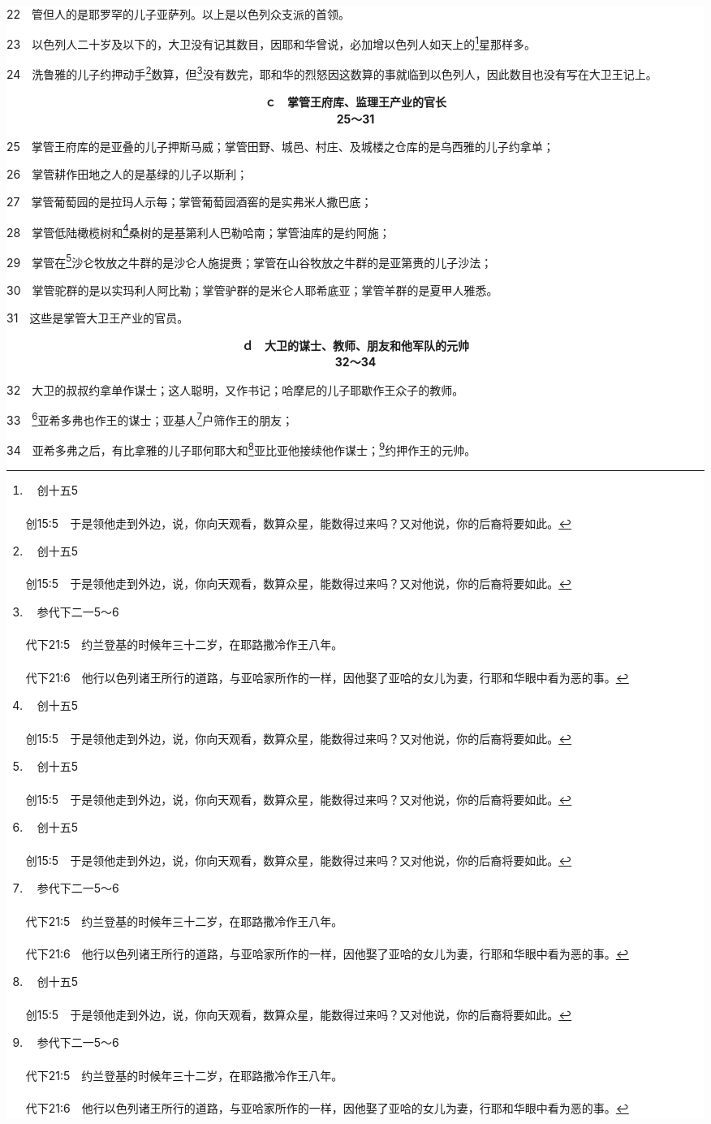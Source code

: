 22　管但人的是耶罗罕的儿子亚萨列。以上是以色列众支派的首领。

23　以色列人二十岁及以下的，大卫没有记其数目，因耶和华曾说，必加增以色列人如天上的[^a]星那样多。

[^a]:　创十五5<br><br>创15:5　于是领他走到外边，说，你向天观看，数算众星，能数得过来吗？又对他说，你的后裔将要如此。

24　洗鲁雅的儿子约押动手[^a]数算，但[^b]没有数完，耶和华的烈怒因这数算的事就临到以色列人，因此数目也没有写在大卫王记上。

[^a]:　参撒下二四1～2<br><br>撒下24:1　耶和华又向以色列人发怒，撒但就激动大卫，使他们受害，说，你去数算以色列人和犹大人。<br><br>撒下24:2　王对跟随他的军队元帅约押说，你去走遍以色列众支派，从但直到别是巴，数点百姓，我好知道百姓的数目。

[^b]:　参代下二一5～6<br><br>代下21:5　约兰登基的时候年三十二岁，在耶路撒冷作王八年。<br><br>代下21:6　他行以色列诸王所行的道路，与亚哈家所作的一样，因他娶了亚哈的女儿为妻，行耶和华眼中看为恶的事。

<p style="text-align:center;font-weight:bold;">ｃ　掌管王府库、监理王产业的官长<br>25～31</p>

25　掌管王府库的是亚叠的儿子押斯马威；掌管田野、城邑、村庄、及城楼之仓库的是乌西雅的儿子约拿单；

26　掌管耕作田地之人的是基绿的儿子以斯利；

27　掌管葡萄园的是拉玛人示每；掌管葡萄园酒窖的是实弗米人撒巴底；

28　掌管低陆橄榄树和[^a]桑树的是基第利人巴勒哈南；掌管油库的是约阿施；

[^a]:　王上十27；代下一15；九27；路十九4<br><br>王上10:27　王在耶路撒冷使银子多如石头，香柏木多如低陆的桑树。<br><br>代下1:15　王在耶路撒冷使金银多如石头，香柏木多如低陆的桑树。<br><br>代下9:27　王在耶路撒冷使银子多如石头，香柏木多如低陆的桑树。<br><br>路19:4　于是先跑到前头，爬上一棵桑树，要看耶稣，因为耶稣就要从那里经过。

29　掌管在[^a]沙仑牧放之牛群的是沙仑人施提赉；掌管在山谷牧放之牛群的是亚第赉的儿子沙法；

[^a]:　代上五16；赛六五10；徒九35<br><br>代上5:16　他们住在基列、巴珊和巴珊的乡镇并沙仑的一切郊野，直到四围的交界。<br><br>赛65:10　沙仑平原必成为羊群的住处，亚割谷必成为牛群躺卧之处，都为那寻求我、属我的民所得。<br><br>徒9:35　所有住在吕大和沙仑的人都看见了他，就转向了主。

30　掌管驼群的是以实玛利人阿比勒；掌管驴群的是米仑人耶希底亚；掌管羊群的是夏甲人雅悉。

31　这些是掌管大卫王产业的官员。
<p style="text-align:center;font-weight:bold;">ｄ　大卫的谋士、教师、朋友和他军队的元帅<br>32～34</p>

32　大卫的叔叔约拿单作谋士；这人聪明，又作书记；哈摩尼的儿子耶歇作王众子的教师。

33　[^a]亚希多弗也作王的谋士；亚基人[^b]户筛作王的朋友；

[^a]:　撒下十五12<br><br>撒下15:12　押沙龙献祭的时候，打发人去将大卫的谋士基罗人亚希多弗，从他本城基罗请了来。于是叛逆之势甚强，随从押沙龙的人民，日渐增多。

[^b]:　撒下十五37<br><br>撒下15:37　于是，大卫的朋友户筛进了城；押沙龙也进了耶路撒冷。

34　亚希多弗之后，有比拿雅的儿子耶何耶大和[^a]亚比亚他接续他作谋士；[^b]约押作王的元帅。

[^a]:　王上一7；代上二四6<br><br>王上1:7　亚多尼雅与洗鲁雅的儿子约押，和祭司亚比亚他商议；二人就跟从他，帮助他。<br><br>代上24:6　利未人中作书记的拿坦业的儿子示玛雅，在王和官长、祭司撒督、亚比亚他的儿子亚希米勒，并祭司宗族和利未人宗族的首领面前，记录他们的名字，在以利亚撒的子孙中取一宗族，在以他玛的子孙中取一宗族。

[^b]:　撒下八16；代上十一6<br><br>撒下8:16　洗鲁雅的儿子约押统领军队，亚希律的儿子约沙法作记事官，<br><br>代上11:6　大卫说，谁先攻打耶布斯人，必作首领和元帅。洗鲁雅的儿子约押先上去，就作了首领。


